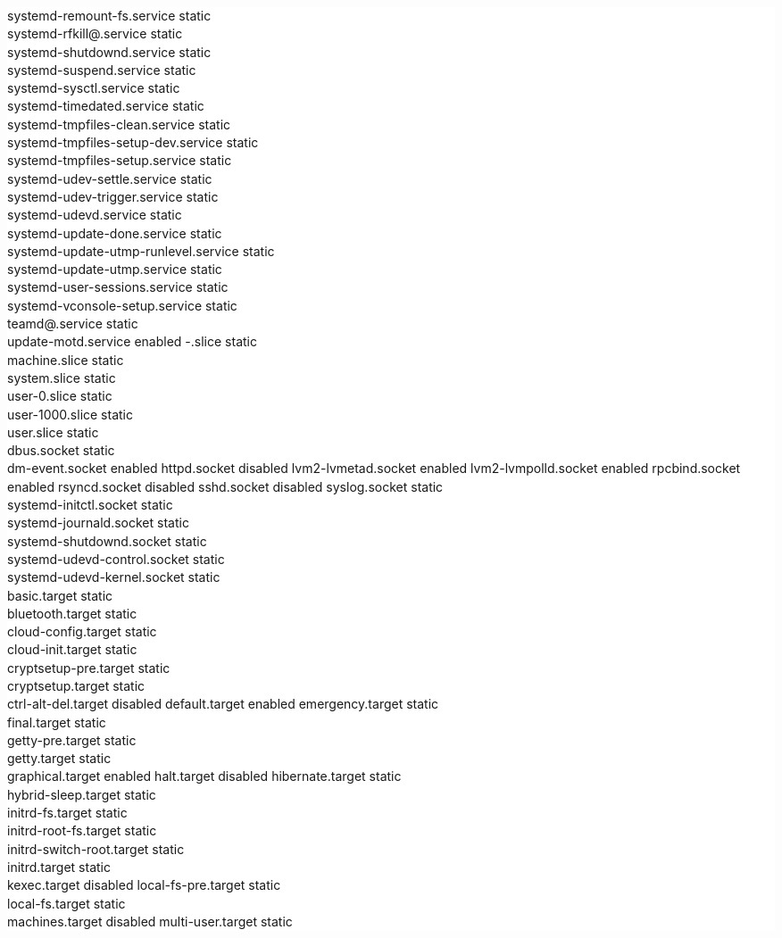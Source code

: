 systemd-remount-fs.service                    static  
systemd-rfkill@.service                       static  
systemd-shutdownd.service                     static  
systemd-suspend.service                       static  
systemd-sysctl.service                        static  
systemd-timedated.service                     static  
systemd-tmpfiles-clean.service                static  
systemd-tmpfiles-setup-dev.service            static  
systemd-tmpfiles-setup.service                static  
systemd-udev-settle.service                   static  
systemd-udev-trigger.service                  static  
systemd-udevd.service                         static  
systemd-update-done.service                   static  
systemd-update-utmp-runlevel.service          static  
systemd-update-utmp.service                   static  
systemd-user-sessions.service                 static  
systemd-vconsole-setup.service                static  
teamd@.service                                static  
update-motd.service                           enabled 
-.slice                                       static  
machine.slice                                 static  
system.slice                                  static  
user-0.slice                                  static  
user-1000.slice                               static  
user.slice                                    static  
dbus.socket                                   static  
dm-event.socket                               enabled 
httpd.socket                                  disabled
lvm2-lvmetad.socket                           enabled 
lvm2-lvmpolld.socket                          enabled 
rpcbind.socket                                enabled 
rsyncd.socket                                 disabled
sshd.socket                                   disabled
syslog.socket                                 static  
systemd-initctl.socket                        static  
systemd-journald.socket                       static  
systemd-shutdownd.socket                      static  
systemd-udevd-control.socket                  static  
systemd-udevd-kernel.socket                   static  
basic.target                                  static  
bluetooth.target                              static  
cloud-config.target                           static  
cloud-init.target                             static  
cryptsetup-pre.target                         static  
cryptsetup.target                             static  
ctrl-alt-del.target                           disabled
default.target                                enabled 
emergency.target                              static  
final.target                                  static  
getty-pre.target                              static  
getty.target                                  static  
graphical.target                              enabled 
halt.target                                   disabled
hibernate.target                              static  
hybrid-sleep.target                           static  
initrd-fs.target                              static  
initrd-root-fs.target                         static  
initrd-switch-root.target                     static  
initrd.target                                 static  
kexec.target                                  disabled
local-fs-pre.target                           static  
local-fs.target                               static  
machines.target                               disabled
multi-user.target                             static  